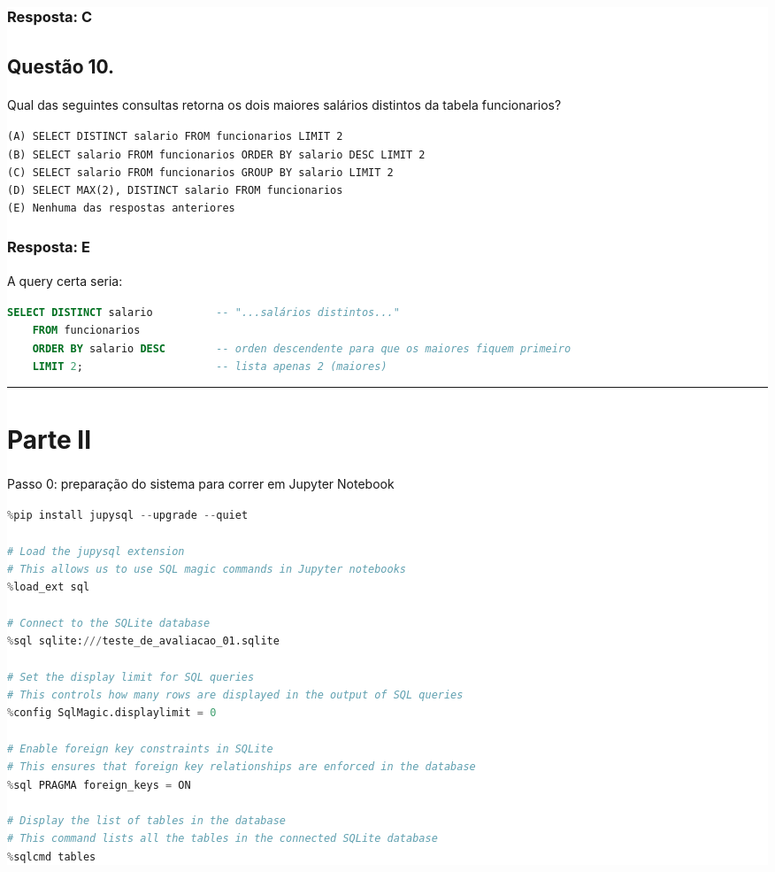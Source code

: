 
### Resposta: **C**

## Questão 10.
Qual das seguintes consultas retorna os dois maiores salários distintos da tabela funcionarios?

```
(A) SELECT DISTINCT salario FROM funcionarios LIMIT 2
(B) SELECT salario FROM funcionarios ORDER BY salario DESC LIMIT 2
(C) SELECT salario FROM funcionarios GROUP BY salario LIMIT 2
(D) SELECT MAX(2), DISTINCT salario FROM funcionarios
(E) Nenhuma das respostas anteriores
```

### Resposta: **E**

A query certa seria:
```sql
SELECT DISTINCT salario          -- "...salários distintos..."
    FROM funcionarios
    ORDER BY salario DESC        -- orden descendente para que os maiores fiquem primeiro
    LIMIT 2;                     -- lista apenas 2 (maiores)
```

---

# Parte II

Passo 0: preparação do sistema para correr em Jupyter Notebook


```python
%pip install jupysql --upgrade --quiet

# Load the jupysql extension
# This allows us to use SQL magic commands in Jupyter notebooks
%load_ext sql

# Connect to the SQLite database
%sql sqlite:///teste_de_avaliacao_01.sqlite

# Set the display limit for SQL queries
# This controls how many rows are displayed in the output of SQL queries
%config SqlMagic.displaylimit = 0

# Enable foreign key constraints in SQLite
# This ensures that foreign key relationships are enforced in the database
%sql PRAGMA foreign_keys = ON

# Display the list of tables in the database
# This command lists all the tables in the connected SQLite database
%sqlcmd tables
```
